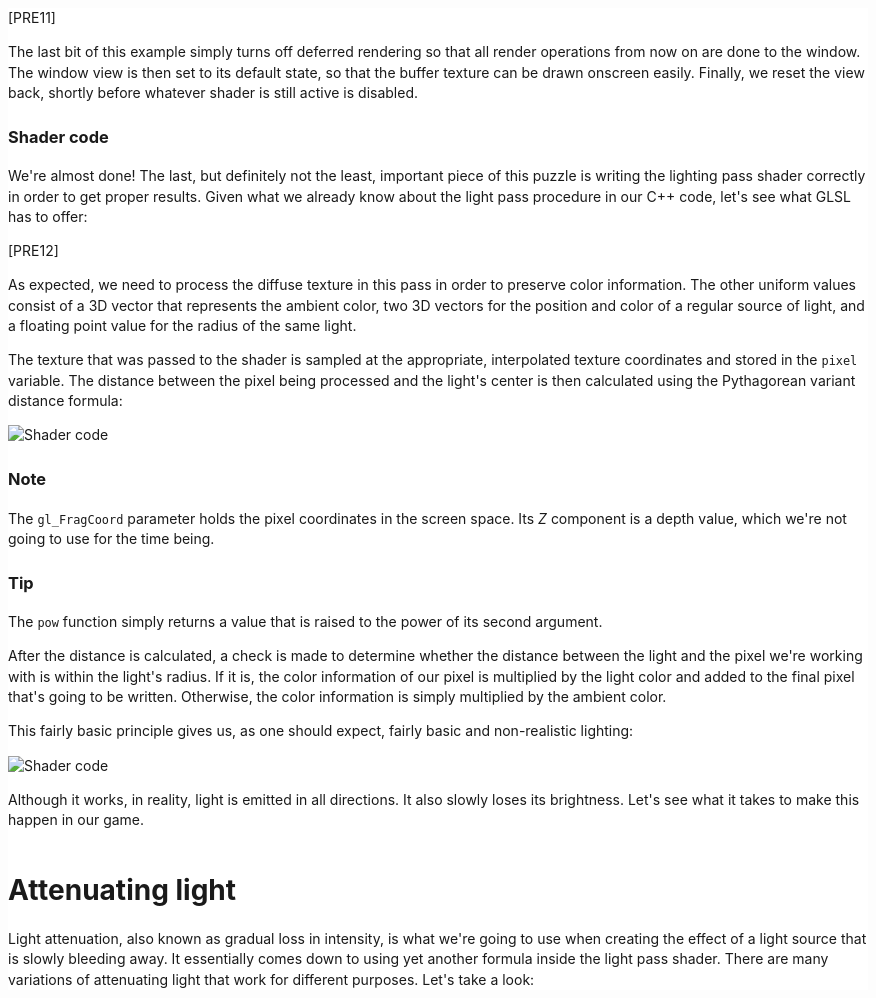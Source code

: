 [PRE11]

The last bit of this example simply turns off deferred rendering so that all render operations from now on are done to the window. The window view is then set to its default state, so that the buffer texture can be drawn onscreen easily. Finally, we reset the view back, shortly before whatever shader is still active is disabled.

### Shader code

We're almost done! The last, but definitely not the least, important piece of this puzzle is writing the lighting pass shader correctly in order to get proper results. Given what we already know about the light pass procedure in our C++ code, let's see what GLSL has to offer:

[PRE12]

As expected, we need to process the diffuse texture in this pass in order to preserve color information. The other uniform values consist of a 3D vector that represents the ambient color, two 3D vectors for the position and color of a regular source of light, and a floating point value for the radius of the same light.

The texture that was passed to the shader is sampled at the appropriate, interpolated texture coordinates and stored in the `pixel` variable. The distance between the pixel being processed and the light's center is then calculated using the Pythagorean variant distance formula:

![Shader code](img/B05590_08_01-1.jpg)

### Note

The `gl_FragCoord` parameter holds the pixel coordinates in the screen space. Its *Z* component is a depth value, which we're not going to use for the time being.

### Tip

The `pow` function simply returns a value that is raised to the power of its second argument.

After the distance is calculated, a check is made to determine whether the distance between the light and the pixel we're working with is within the light's radius. If it is, the color information of our pixel is multiplied by the light color and added to the final pixel that's going to be written. Otherwise, the color information is simply multiplied by the ambient color.

This fairly basic principle gives us, as one should expect, fairly basic and non-realistic lighting:

![Shader code](img/image_08_002.jpg)

Although it works, in reality, light is emitted in all directions. It also slowly loses its brightness. Let's see what it takes to make this happen in our game.

# Attenuating light

Light attenuation, also known as gradual loss in intensity, is what we're going to use when creating the effect of a light source that is slowly bleeding away. It essentially comes down to using yet another formula inside the light pass shader. There are many variations of attenuating light that work for different purposes. Let's take a look:
